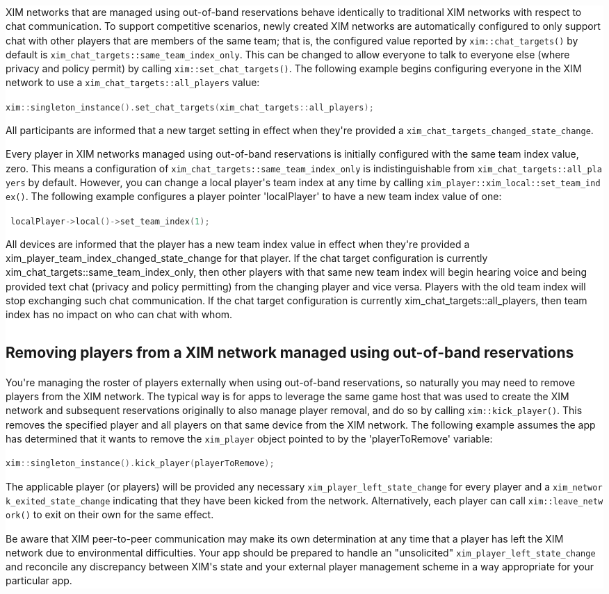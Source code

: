 XIM networks that are managed using out-of-band reservations behave identically to traditional XIM networks with respect to chat communication. To support competitive scenarios, newly created XIM networks are automatically configured to only support chat with other players that are members of the same team; that is, the configured value reported by `xim::chat_targets()` by default is `xim_chat_targets::same_team_index_only`. This can be changed to allow everyone to talk to everyone else (where privacy and policy permit) by calling `xim::set_chat_targets()`. The following example begins configuring everyone in the XIM network to use a `xim_chat_targets::all_players` value:

```cpp
xim::singleton_instance().set_chat_targets(xim_chat_targets::all_players);
```

All participants are informed that a new target setting in effect when they're provided a `xim_chat_targets_changed_state_change`.

Every player in XIM networks managed using out-of-band reservations is initially configured with the same team index value, zero. This means a configuration of `xim_chat_targets::same_team_index_only` is indistinguishable from `xim_chat_targets::all_players` by default. However, you can change a local player's team index at any time by calling `xim_player::xim_local::set_team_index()`. The following example configures a player pointer 'localPlayer' to have a new team index value of one:

```cpp
 localPlayer->local()->set_team_index(1);
```

All devices are informed that the player has a new team index value in effect when they're provided a xim_player_team_index_changed_state_change for that player. If the chat target configuration is currently xim_chat_targets::same_team_index_only, then other players with that same new team index will begin hearing voice and being provided text chat (privacy and policy permitting) from the changing player and vice versa. Players with the old team index will stop exchanging such chat communication. If the chat target configuration is currently xim_chat_targets::all_players, then team index has no impact on who can chat with whom.

## Removing players from a XIM network managed using out-of-band reservations

You're managing the roster of players externally when using out-of-band reservations, so naturally you may need to remove players from the XIM network. The typical way is for apps to leverage the same game host that was used to create the XIM network and subsequent reservations originally to also manage player removal, and do so by calling `xim::kick_player()`. This removes the specified player and all players on that same device from the XIM network. The following example assumes the app has determined that it wants to remove the `xim_player` object pointed to by the 'playerToRemove' variable:

```cpp
xim::singleton_instance().kick_player(playerToRemove);
```

The applicable player (or players) will be provided any necessary `xim_player_left_state_change` for every player and a `xim_network_exited_state_change` indicating that they have been kicked from the network. Alternatively, each player can call `xim::leave_network()` to exit on their own for the same effect.

Be aware that XIM peer-to-peer communication may make its own determination at any time that a player has left the XIM network due to environmental difficulties. Your app should be prepared to handle an "unsolicited" `xim_player_left_state_change` and reconcile any discrepancy between XIM's state and your external player management scheme in a way appropriate for your particular app.
